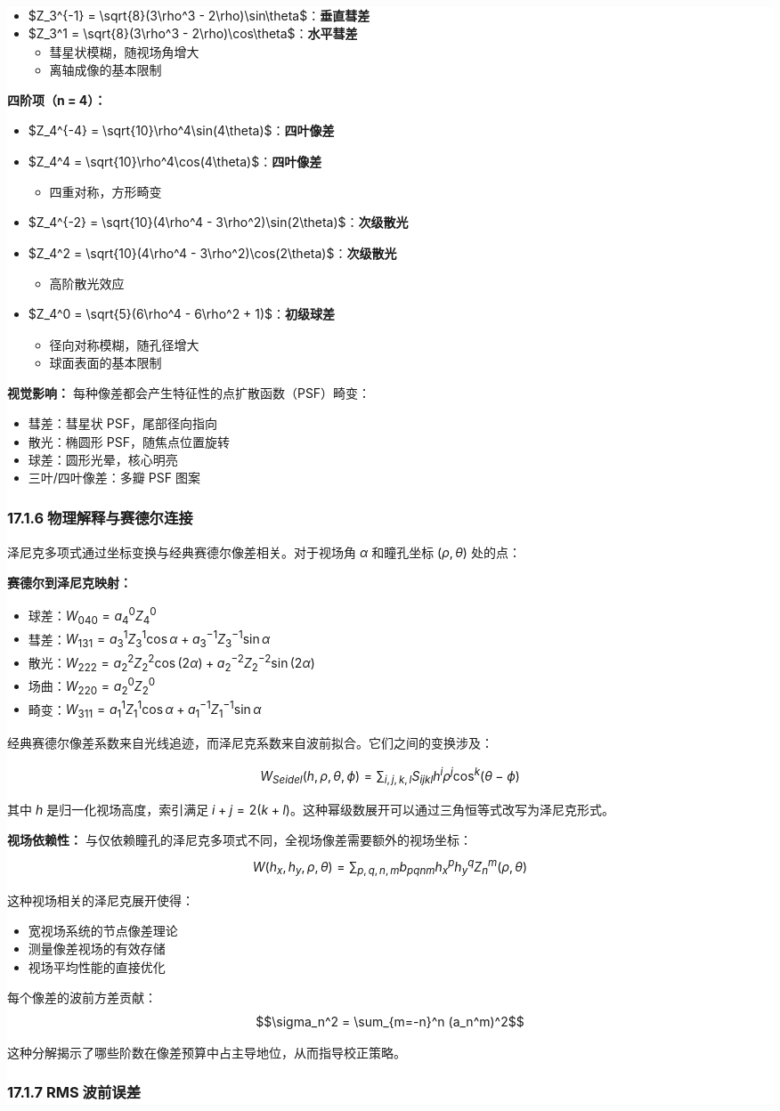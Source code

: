 - $Z_3^{-1} = \sqrt{8}(3\rho^3 - 2\rho)\sin\theta$：**垂直彗差**
- $Z_3^1 = \sqrt{8}(3\rho^3 - 2\rho)\cos\theta$：**水平彗差**
  - 彗星状模糊，随视场角增大
  - 离轴成像的基本限制

**四阶项（n = 4）：**
- $Z_4^{-4} = \sqrt{10}\rho^4\sin(4\theta)$：**四叶像差**
- $Z_4^4 = \sqrt{10}\rho^4\cos(4\theta)$：**四叶像差**
  - 四重对称，方形畸变
  
- $Z_4^{-2} = \sqrt{10}(4\rho^4 - 3\rho^2)\sin(2\theta)$：**次级散光**
- $Z_4^2 = \sqrt{10}(4\rho^4 - 3\rho^2)\cos(2\theta)$：**次级散光**
  - 高阶散光效应
  
- $Z_4^0 = \sqrt{5}(6\rho^4 - 6\rho^2 + 1)$：**初级球差**
  - 径向对称模糊，随孔径增大
  - 球面表面的基本限制

**视觉影响：**
每种像差都会产生特征性的点扩散函数（PSF）畸变：
- 彗差：彗星状 PSF，尾部径向指向
- 散光：椭圆形 PSF，随焦点位置旋转
- 球差：圆形光晕，核心明亮
- 三叶/四叶像差：多瓣 PSF 图案

### 17.1.6 物理解释与赛德尔连接

泽尼克多项式通过坐标变换与经典赛德尔像差相关。对于视场角 $\alpha$ 和瞳孔坐标 $(\rho, \theta)$ 处的点：

**赛德尔到泽尼克映射：**
- 球差：$W_{040} = a_4^0 Z_4^0$
- 彗差：$W_{131} = a_3^1 Z_3^1 \cos\alpha + a_3^{-1} Z_3^{-1} \sin\alpha$
- 散光：$W_{222} = a_2^2 Z_2^2 \cos(2\alpha) + a_2^{-2} Z_2^{-2} \sin(2\alpha)$
- 场曲：$W_{220} = a_2^0 Z_2^0$
- 畸变：$W_{311} = a_1^1 Z_1^1 \cos\alpha + a_1^{-1} Z_1^{-1} \sin\alpha$

经典赛德尔像差系数来自光线追迹，而泽尼克系数来自波前拟合。它们之间的变换涉及：

$$W_{Seidel}(h, \rho, \theta, \phi) = \sum_{i,j,k,l} S_{ijkl} h^i \rho^j \cos^k(\theta-\phi)$$

其中 $h$ 是归一化视场高度，索引满足 $i + j = 2(k + l)$。这种幂级数展开可以通过三角恒等式改写为泽尼克形式。

**视场依赖性：**
与仅依赖瞳孔的泽尼克多项式不同，全视场像差需要额外的视场坐标：
$$W(h_x, h_y, \rho, \theta) = \sum_{p,q,n,m} b_{pqnm} h_x^p h_y^q Z_n^m(\rho, \theta)$$

这种视场相关的泽尼克展开使得：
- 宽视场系统的节点像差理论
- 测量像差视场的有效存储
- 视场平均性能的直接优化

每个像差的波前方差贡献：
$$\sigma_n^2 = \sum_{m=-n}^n (a_n^m)^2$$

这种分解揭示了哪些阶数在像差预算中占主导地位，从而指导校正策略。

### 17.1.7 RMS 波前误差
